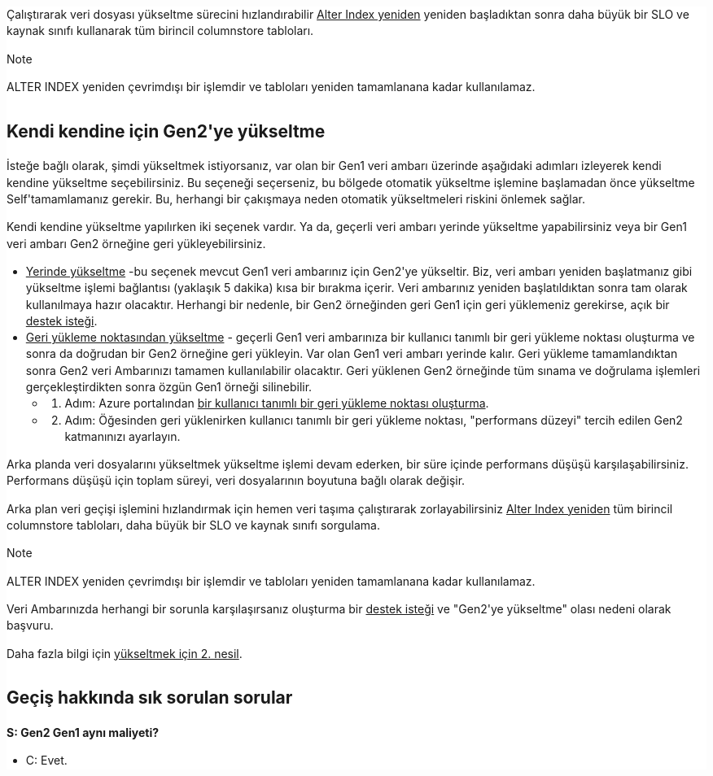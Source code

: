 Çalıştırarak veri dosyası yükseltme sürecini hızlandırabilir [Alter Index yeniden](sql-data-warehouse-tables-index.md) yeniden başladıktan sonra daha büyük bir SLO ve kaynak sınıfı kullanarak tüm birincil columnstore tabloları.

> [!NOTE]
> ALTER INDEX yeniden çevrimdışı bir işlemdir ve tabloları yeniden tamamlanana kadar kullanılamaz.

## <a name="self-upgrade-to-gen2"></a>Kendi kendine için Gen2'ye yükseltme

İsteğe bağlı olarak, şimdi yükseltmek istiyorsanız, var olan bir Gen1 veri ambarı üzerinde aşağıdaki adımları izleyerek kendi kendine yükseltme seçebilirsiniz. Bu seçeneği seçerseniz, bu bölgede otomatik yükseltme işlemine başlamadan önce yükseltme Self'tamamlamanız gerekir. Bu, herhangi bir çakışmaya neden otomatik yükseltmeleri riskini önlemek sağlar.

Kendi kendine yükseltme yapılırken iki seçenek vardır.  Ya da, geçerli veri ambarı yerinde yükseltme yapabilirsiniz veya bir Gen1 veri ambarı Gen2 örneğine geri yükleyebilirsiniz.

- [Yerinde yükseltme](upgrade-to-latest-generation.md) -bu seçenek mevcut Gen1 veri ambarınız için Gen2'ye yükseltir. Biz, veri ambarı yeniden başlatmanız gibi yükseltme işlemi bağlantısı (yaklaşık 5 dakika) kısa bir bırakma içerir.  Veri ambarınız yeniden başlatıldıktan sonra tam olarak kullanılmaya hazır olacaktır. Herhangi bir nedenle, bir Gen2 örneğinden geri Gen1 için geri yüklemeniz gerekirse, açık bir [destek isteği](https://docs.microsoft.com/azure/sql-data-warehouse/sql-data-warehouse-get-started-create-support-ticket).
- [Geri yükleme noktasından yükseltme](sql-data-warehouse-restore.md) - geçerli Gen1 veri ambarınıza bir kullanıcı tanımlı bir geri yükleme noktası oluşturma ve sonra da doğrudan bir Gen2 örneğine geri yükleyin. Var olan Gen1 veri ambarı yerinde kalır. Geri yükleme tamamlandıktan sonra Gen2 veri Ambarınızı tamamen kullanılabilir olacaktır.  Geri yüklenen Gen2 örneğinde tüm sınama ve doğrulama işlemleri gerçekleştirdikten sonra özgün Gen1 örneği silinebilir.
    - 1. Adım: Azure portalından [bir kullanıcı tanımlı bir geri yükleme noktası oluşturma](sql-data-warehouse-restore.md#create-a-user-defined-restore-point-using-the-azure-portal).
    - 2. Adım: Öğesinden geri yüklenirken kullanıcı tanımlı bir geri yükleme noktası, "performans düzeyi" tercih edilen Gen2 katmanınızı ayarlayın.

Arka planda veri dosyalarını yükseltmek yükseltme işlemi devam ederken, bir süre içinde performans düşüşü karşılaşabilirsiniz. Performans düşüşü için toplam süreyi, veri dosyalarının boyutuna bağlı olarak değişir.

Arka plan veri geçişi işlemini hızlandırmak için hemen veri taşıma çalıştırarak zorlayabilirsiniz [Alter Index yeniden](sql-data-warehouse-tables-index.md) tüm birincil columnstore tabloları, daha büyük bir SLO ve kaynak sınıfı sorgulama.

> [!NOTE]
> ALTER INDEX yeniden çevrimdışı bir işlemdir ve tabloları yeniden tamamlanana kadar kullanılamaz.

Veri Ambarınızda herhangi bir sorunla karşılaşırsanız oluşturma bir [destek isteği](sql-data-warehouse-get-started-create-support-ticket.md) ve "Gen2'ye yükseltme" olası nedeni olarak başvuru.

Daha fazla bilgi için [yükseltmek için 2. nesil](upgrade-to-latest-generation.md).

## <a name="migration-frequently-asked-questions"></a>Geçiş hakkında sık sorulan sorular

**S: Gen2 Gen1 aynı maliyeti?**
- C: Evet.
